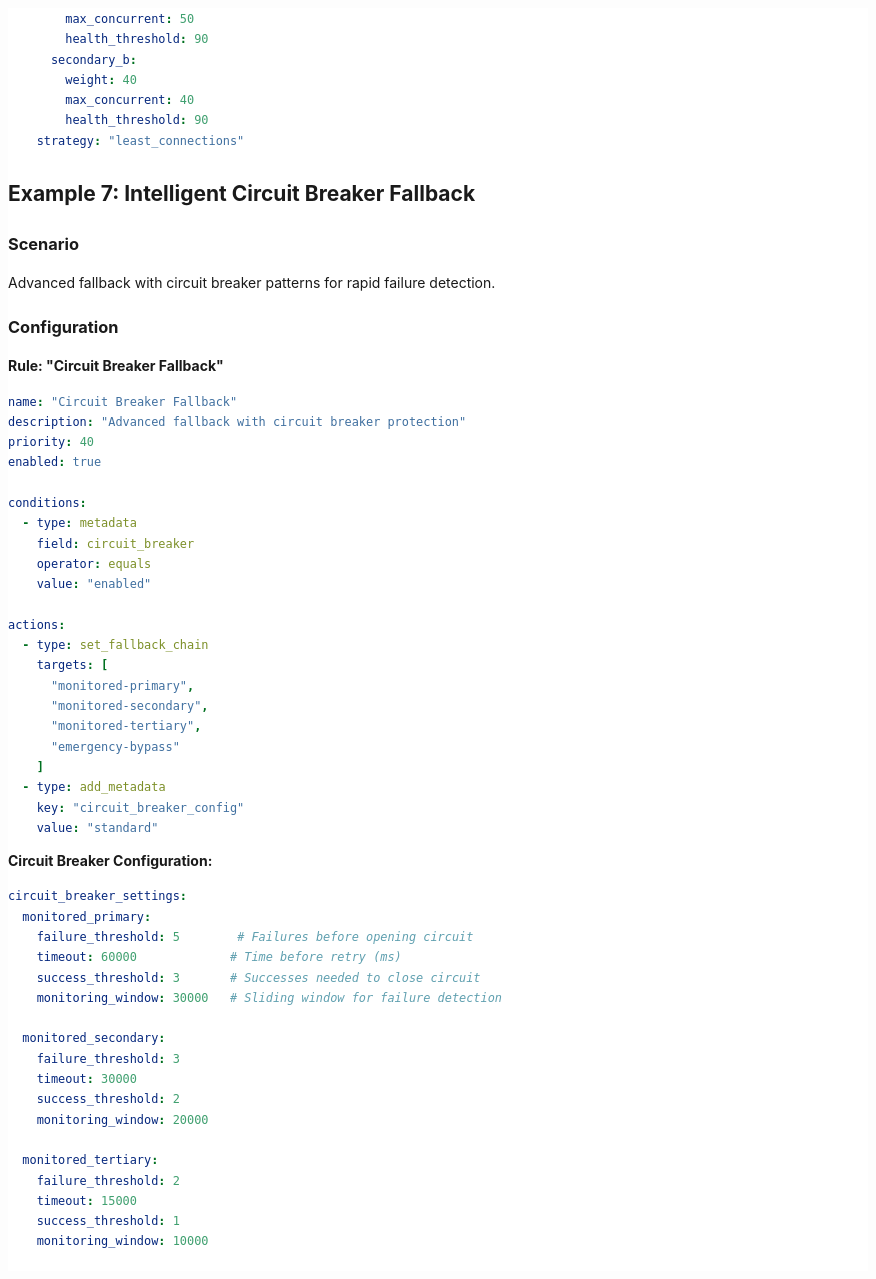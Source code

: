 ```yaml
        max_concurrent: 50
        health_threshold: 90
      secondary_b:
        weight: 40
        max_concurrent: 40
        health_threshold: 90
    strategy: "least_connections"
```

## Example 7: Intelligent Circuit Breaker Fallback

### Scenario
Advanced fallback with circuit breaker patterns for rapid failure detection.

### Configuration

**Rule: "Circuit Breaker Fallback"**
```yaml
name: "Circuit Breaker Fallback"
description: "Advanced fallback with circuit breaker protection"
priority: 40
enabled: true

conditions:
  - type: metadata
    field: circuit_breaker
    operator: equals
    value: "enabled"

actions:
  - type: set_fallback_chain
    targets: [
      "monitored-primary",
      "monitored-secondary", 
      "monitored-tertiary",
      "emergency-bypass"
    ]
  - type: add_metadata
    key: "circuit_breaker_config"
    value: "standard"
```

**Circuit Breaker Configuration:**
```yaml
circuit_breaker_settings:
  monitored_primary:
    failure_threshold: 5        # Failures before opening circuit
    timeout: 60000             # Time before retry (ms)
    success_threshold: 3       # Successes needed to close circuit
    monitoring_window: 30000   # Sliding window for failure detection
    
  monitored_secondary:
    failure_threshold: 3
    timeout: 30000
    success_threshold: 2
    monitoring_window: 20000
    
  monitored_tertiary:
    failure_threshold: 2
    timeout: 15000
    success_threshold: 1
    monitoring_window: 10000
    
```
